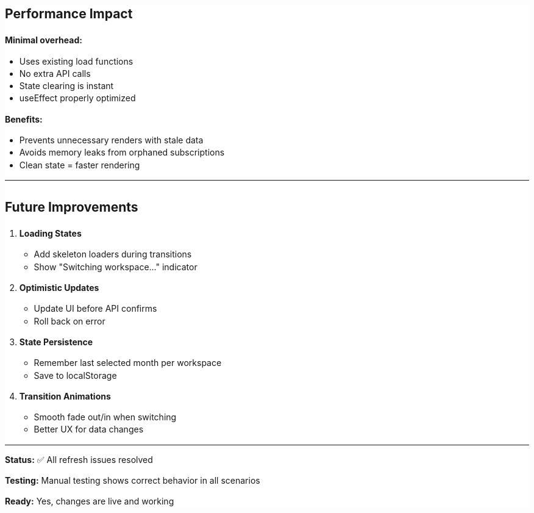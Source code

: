 
## Performance Impact

**Minimal overhead:**
- Uses existing load functions
- No extra API calls
- State clearing is instant
- useEffect properly optimized

**Benefits:**
- Prevents unnecessary renders with stale data
- Avoids memory leaks from orphaned subscriptions
- Clean state = faster rendering

---

## Future Improvements

1. **Loading States**
   - Add skeleton loaders during transitions
   - Show "Switching workspace..." indicator

2. **Optimistic Updates**
   - Update UI before API confirms
   - Roll back on error

3. **State Persistence**
   - Remember last selected month per workspace
   - Save to localStorage

4. **Transition Animations**
   - Smooth fade out/in when switching
   - Better UX for data changes

---

**Status:** ✅ All refresh issues resolved

**Testing:** Manual testing shows correct behavior in all scenarios

**Ready:** Yes, changes are live and working

